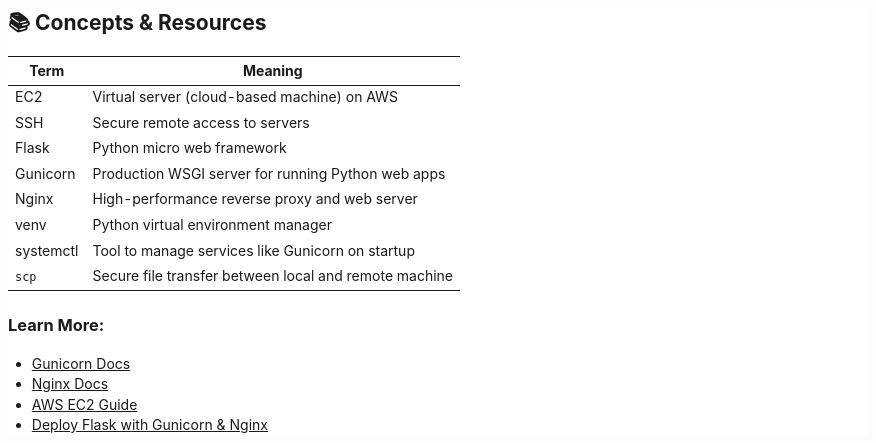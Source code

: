 
## 📚 Concepts & Resources

| Term      | Meaning                                               |
| --------- | ----------------------------------------------------- |
| EC2       | Virtual server (cloud-based machine) on AWS           |
| SSH       | Secure remote access to servers                       |
| Flask     | Python micro web framework                            |
| Gunicorn  | Production WSGI server for running Python web apps    |
| Nginx     | High-performance reverse proxy and web server         |
| venv      | Python virtual environment manager                    |
| systemctl | Tool to manage services like Gunicorn on startup      |
| `scp`     | Secure file transfer between local and remote machine |

### Learn More:

- [Gunicorn Docs](https://docs.gunicorn.org)
- [Nginx Docs](https://nginx.org/en/docs/)
- [AWS EC2 Guide](https://docs.aws.amazon.com/AWSEC2/latest/UserGuide/EC2_GetStarted.html)
- [Deploy Flask with Gunicorn & Nginx](https://flask.palletsprojects.com/en/2.3.x/deploying/)
